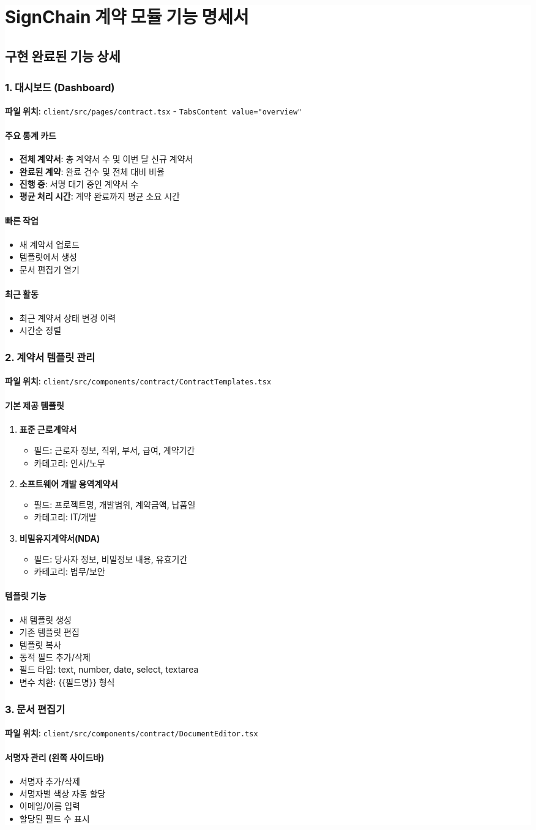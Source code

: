 # SignChain 계약 모듈 기능 명세서

## 구현 완료된 기능 상세

### 1. 대시보드 (Dashboard)
**파일 위치**: `client/src/pages/contract.tsx` - `TabsContent value="overview"`

#### 주요 통계 카드
- **전체 계약서**: 총 계약서 수 및 이번 달 신규 계약서
- **완료된 계약**: 완료 건수 및 전체 대비 비율
- **진행 중**: 서명 대기 중인 계약서 수
- **평균 처리 시간**: 계약 완료까지 평균 소요 시간

#### 빠른 작업
- 새 계약서 업로드
- 템플릿에서 생성
- 문서 편집기 열기

#### 최근 활동
- 최근 계약서 상태 변경 이력
- 시간순 정렬

### 2. 계약서 템플릿 관리
**파일 위치**: `client/src/components/contract/ContractTemplates.tsx`

#### 기본 제공 템플릿
1. **표준 근로계약서**
   - 필드: 근로자 정보, 직위, 부서, 급여, 계약기간
   - 카테고리: 인사/노무

2. **소프트웨어 개발 용역계약서**
   - 필드: 프로젝트명, 개발범위, 계약금액, 납품일
   - 카테고리: IT/개발

3. **비밀유지계약서(NDA)**
   - 필드: 당사자 정보, 비밀정보 내용, 유효기간
   - 카테고리: 법무/보안

#### 템플릿 기능
- 새 템플릿 생성
- 기존 템플릿 편집
- 템플릿 복사
- 동적 필드 추가/삭제
- 필드 타입: text, number, date, select, textarea
- 변수 치환: {{필드명}} 형식

### 3. 문서 편집기
**파일 위치**: `client/src/components/contract/DocumentEditor.tsx`

#### 서명자 관리 (왼쪽 사이드바)
- 서명자 추가/삭제
- 서명자별 색상 자동 할당
- 이메일/이름 입력
- 할당된 필드 수 표시
